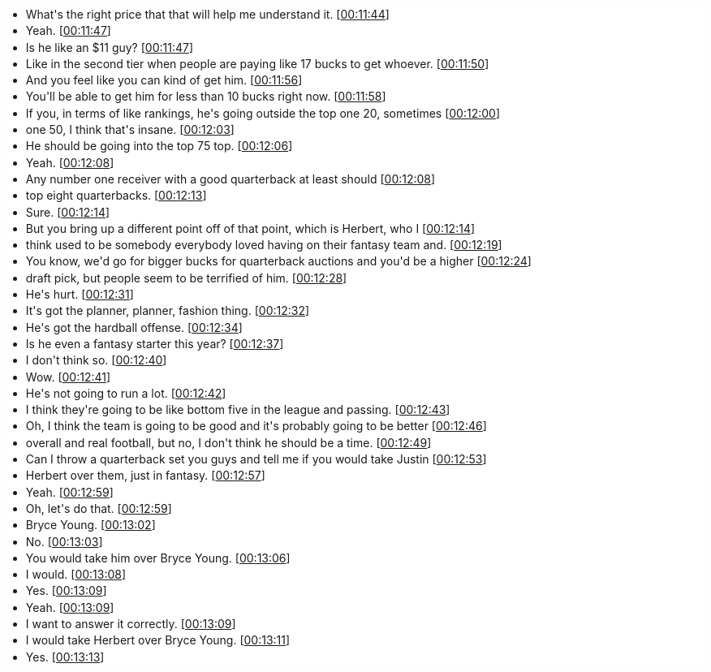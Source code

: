 *  What's the right price that that will help me understand it. [[00:11:44](https://www.youtube.com/watch?v=A7sldsWuKdc&t=704.3199999999999s)]
*  Yeah. [[00:11:47](https://www.youtube.com/watch?v=A7sldsWuKdc&t=707.5600000000001s)]
*  Is he like an $11 guy? [[00:11:47](https://www.youtube.com/watch?v=A7sldsWuKdc&t=707.76s)]
*  Like in the second tier when people are paying like 17 bucks to get whoever. [[00:11:50](https://www.youtube.com/watch?v=A7sldsWuKdc&t=710.08s)]
*  And you feel like you can kind of get him. [[00:11:56](https://www.youtube.com/watch?v=A7sldsWuKdc&t=716.5200000000001s)]
*  You'll be able to get him for less than 10 bucks right now. [[00:11:58](https://www.youtube.com/watch?v=A7sldsWuKdc&t=718.44s)]
*  If you, in terms of like rankings, he's going outside the top one 20, sometimes [[00:12:00](https://www.youtube.com/watch?v=A7sldsWuKdc&t=720.48s)]
*  one 50, I think that's insane. [[00:12:03](https://www.youtube.com/watch?v=A7sldsWuKdc&t=723.88s)]
*  He should be going into the top 75 top. [[00:12:06](https://www.youtube.com/watch?v=A7sldsWuKdc&t=726.12s)]
*  Yeah. [[00:12:08](https://www.youtube.com/watch?v=A7sldsWuKdc&t=728.2s)]
*  Any number one receiver with a good quarterback at least should [[00:12:08](https://www.youtube.com/watch?v=A7sldsWuKdc&t=728.36s)]
*  top eight quarterbacks. [[00:12:13](https://www.youtube.com/watch?v=A7sldsWuKdc&t=733.2s)]
*  Sure. [[00:12:14](https://www.youtube.com/watch?v=A7sldsWuKdc&t=734.24s)]
*  But you bring up a different point off of that point, which is Herbert, who I [[00:12:14](https://www.youtube.com/watch?v=A7sldsWuKdc&t=734.96s)]
*  think used to be somebody everybody loved having on their fantasy team and. [[00:12:19](https://www.youtube.com/watch?v=A7sldsWuKdc&t=739.88s)]
*  You know, we'd go for bigger bucks for quarterback auctions and you'd be a higher [[00:12:24](https://www.youtube.com/watch?v=A7sldsWuKdc&t=744.56s)]
*  draft pick, but people seem to be terrified of him. [[00:12:28](https://www.youtube.com/watch?v=A7sldsWuKdc&t=748.3199999999999s)]
*  He's hurt. [[00:12:31](https://www.youtube.com/watch?v=A7sldsWuKdc&t=751.36s)]
*  It's got the planner, planner, fashion thing. [[00:12:32](https://www.youtube.com/watch?v=A7sldsWuKdc&t=752.28s)]
*  He's got the hardball offense. [[00:12:34](https://www.youtube.com/watch?v=A7sldsWuKdc&t=754.92s)]
*  Is he even a fantasy starter this year? [[00:12:37](https://www.youtube.com/watch?v=A7sldsWuKdc&t=757.3199999999999s)]
*  I don't think so. [[00:12:40](https://www.youtube.com/watch?v=A7sldsWuKdc&t=760.0799999999999s)]
*  Wow. [[00:12:41](https://www.youtube.com/watch?v=A7sldsWuKdc&t=761.52s)]
*  He's not going to run a lot. [[00:12:42](https://www.youtube.com/watch?v=A7sldsWuKdc&t=762.48s)]
*  I think they're going to be like bottom five in the league and passing. [[00:12:43](https://www.youtube.com/watch?v=A7sldsWuKdc&t=763.44s)]
*  Oh, I think the team is going to be good and it's probably going to be better [[00:12:46](https://www.youtube.com/watch?v=A7sldsWuKdc&t=766.24s)]
*  overall and real football, but no, I don't think he should be a time. [[00:12:49](https://www.youtube.com/watch?v=A7sldsWuKdc&t=769.08s)]
*  Can I throw a quarterback set you guys and tell me if you would take Justin [[00:12:53](https://www.youtube.com/watch?v=A7sldsWuKdc&t=773.84s)]
*  Herbert over them, just in fantasy. [[00:12:57](https://www.youtube.com/watch?v=A7sldsWuKdc&t=777.36s)]
*  Yeah. [[00:12:59](https://www.youtube.com/watch?v=A7sldsWuKdc&t=779.2800000000001s)]
*  Oh, let's do that. [[00:12:59](https://www.youtube.com/watch?v=A7sldsWuKdc&t=779.8800000000001s)]
*  Bryce Young. [[00:13:02](https://www.youtube.com/watch?v=A7sldsWuKdc&t=782.5600000000001s)]
*  No. [[00:13:03](https://www.youtube.com/watch?v=A7sldsWuKdc&t=783.96s)]
*  You would take him over Bryce Young. [[00:13:06](https://www.youtube.com/watch?v=A7sldsWuKdc&t=786.9200000000001s)]
*  I would. [[00:13:08](https://www.youtube.com/watch?v=A7sldsWuKdc&t=788.5200000000001s)]
*  Yes. [[00:13:09](https://www.youtube.com/watch?v=A7sldsWuKdc&t=789.2800000000001s)]
*  Yeah. [[00:13:09](https://www.youtube.com/watch?v=A7sldsWuKdc&t=789.7600000000001s)]
*  I want to answer it correctly. [[00:13:09](https://www.youtube.com/watch?v=A7sldsWuKdc&t=789.96s)]
*  I would take Herbert over Bryce Young. [[00:13:11](https://www.youtube.com/watch?v=A7sldsWuKdc&t=791.44s)]
*  Yes. [[00:13:13](https://www.youtube.com/watch?v=A7sldsWuKdc&t=793.0400000000001s)]
